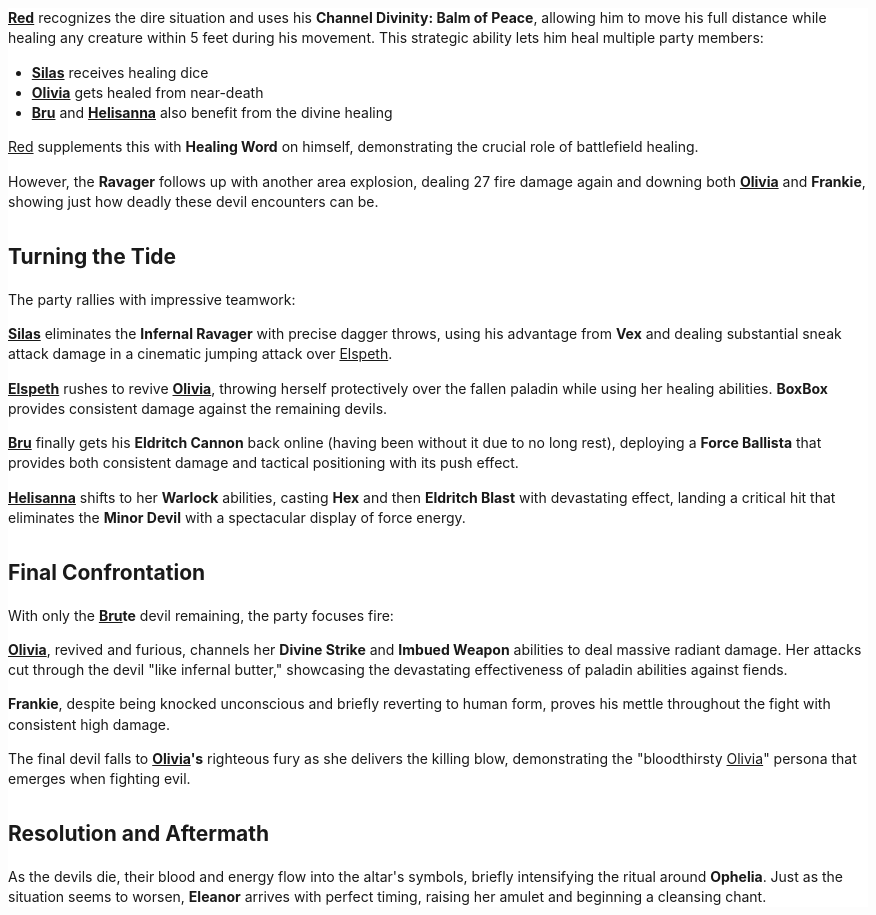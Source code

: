 **[Red](/player-characters/Red)** recognizes the dire situation and uses his **Channel Divinity: Balm of Peace**, allowing him to move his full distance while healing any creature within 5 feet during his movement. This strategic ability lets him heal multiple party members:
- **[Silas](/player-characters/Silas)** receives healing dice
- **[Olivia](/player-characters/Olivia)** gets healed from near-death
- **[Bru](/player-characters/Bru)** and **[Helisanna](/player-characters/Helisanna)** also benefit from the divine healing

[Red](/player-characters/Red) supplements this with **Healing Word** on himself, demonstrating the crucial role of battlefield healing.

However, the **Ravager** follows up with another area explosion, dealing 27 fire damage again and downing both **[Olivia](/player-characters/Olivia)** and **Frankie**, showing just how deadly these devil encounters can be.

## Turning the Tide

The party rallies with impressive teamwork:

**[Silas](/player-characters/Silas)** eliminates the **Infernal Ravager** with precise dagger throws, using his advantage from **Vex** and dealing substantial sneak attack damage in a cinematic jumping attack over [Elspeth](/player-characters/Elspeth).

**[Elspeth](/player-characters/Elspeth)** rushes to revive **[Olivia](/player-characters/Olivia)**, throwing herself protectively over the fallen paladin while using her healing abilities. **BoxBox** provides consistent damage against the remaining devils.

**[Bru](/player-characters/Bru)** finally gets his **Eldritch Cannon** back online (having been without it due to no long rest), deploying a **Force Ballista** that provides both consistent damage and tactical positioning with its push effect.

**[Helisanna](/player-characters/Helisanna)** shifts to her **Warlock** abilities, casting **Hex** and then **Eldritch Blast** with devastating effect, landing a critical hit that eliminates the **Minor Devil** with a spectacular display of force energy.

## Final Confrontation

With only the **[Bru](/player-characters/Bru)te** devil remaining, the party focuses fire:

**[Olivia](/player-characters/Olivia)**, revived and furious, channels her **Divine Strike** and **Imbued Weapon** abilities to deal massive radiant damage. Her attacks cut through the devil "like infernal butter," showcasing the devastating effectiveness of paladin abilities against fiends.

**Frankie**, despite being knocked unconscious and briefly reverting to human form, proves his mettle throughout the fight with consistent high damage.

The final devil falls to **[Olivia](/player-characters/Olivia)'s** righteous fury as she delivers the killing blow, demonstrating the "bloodthirsty [Olivia](/player-characters/Olivia)" persona that emerges when fighting evil.

## Resolution and Aftermath

As the devils die, their blood and energy flow into the altar's symbols, briefly intensifying the ritual around **Ophelia**. Just as the situation seems to worsen, **Eleanor** arrives with perfect timing, raising her amulet and beginning a cleansing chant.
